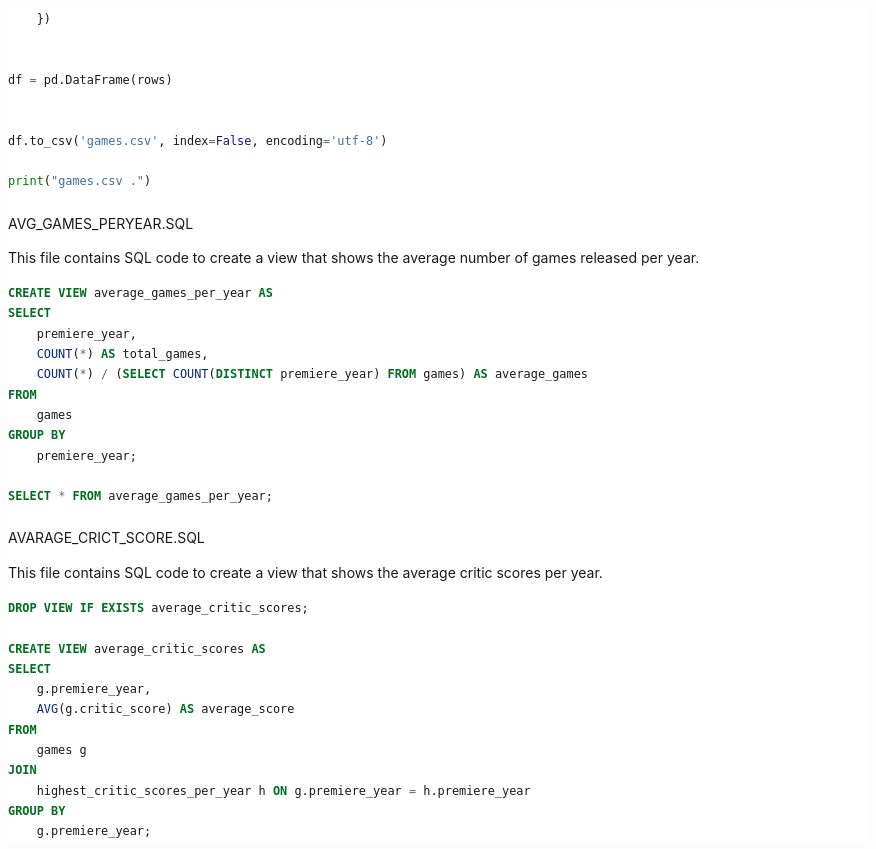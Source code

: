 ```python
    })


df = pd.DataFrame(rows)


df.to_csv('games.csv', index=False, encoding='utf-8')

print("games.csv .")
```

### 

AVG_GAMES_PERYEAR.SQL



This file contains SQL code to create a view that shows the average number of games released per year.

```sql
CREATE VIEW average_games_per_year AS
SELECT 
    premiere_year,
    COUNT(*) AS total_games,
    COUNT(*) / (SELECT COUNT(DISTINCT premiere_year) FROM games) AS average_games
FROM 
    games
GROUP BY 
    premiere_year;

SELECT * FROM average_games_per_year;
```

### 

AVARAGE_CRICT_SCORE.SQL



This file contains SQL code to create a view that shows the average critic scores per year.

```sql
DROP VIEW IF EXISTS average_critic_scores;

CREATE VIEW average_critic_scores AS
SELECT 
    g.premiere_year,
    AVG(g.critic_score) AS average_score
FROM 
    games g
JOIN 
    highest_critic_scores_per_year h ON g.premiere_year = h.premiere_year
GROUP BY 
    g.premiere_year;
```
